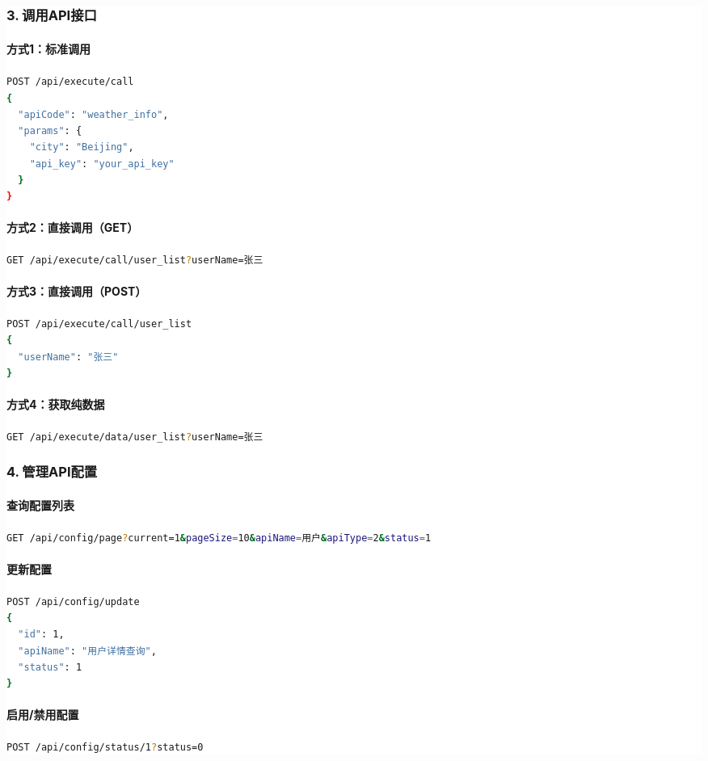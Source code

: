 ### 3. 调用API接口

#### 方式1：标准调用
```bash
POST /api/execute/call
{
  "apiCode": "weather_info",
  "params": {
    "city": "Beijing",
    "api_key": "your_api_key"
  }
}
```

#### 方式2：直接调用（GET）
```bash
GET /api/execute/call/user_list?userName=张三
```

#### 方式3：直接调用（POST）
```bash
POST /api/execute/call/user_list
{
  "userName": "张三"
}
```

#### 方式4：获取纯数据
```bash
GET /api/execute/data/user_list?userName=张三
```

### 4. 管理API配置

#### 查询配置列表
```bash
GET /api/config/page?current=1&pageSize=10&apiName=用户&apiType=2&status=1
```

#### 更新配置
```bash
POST /api/config/update
{
  "id": 1,
  "apiName": "用户详情查询",
  "status": 1
}
```

#### 启用/禁用配置
```bash
POST /api/config/status/1?status=0
```
